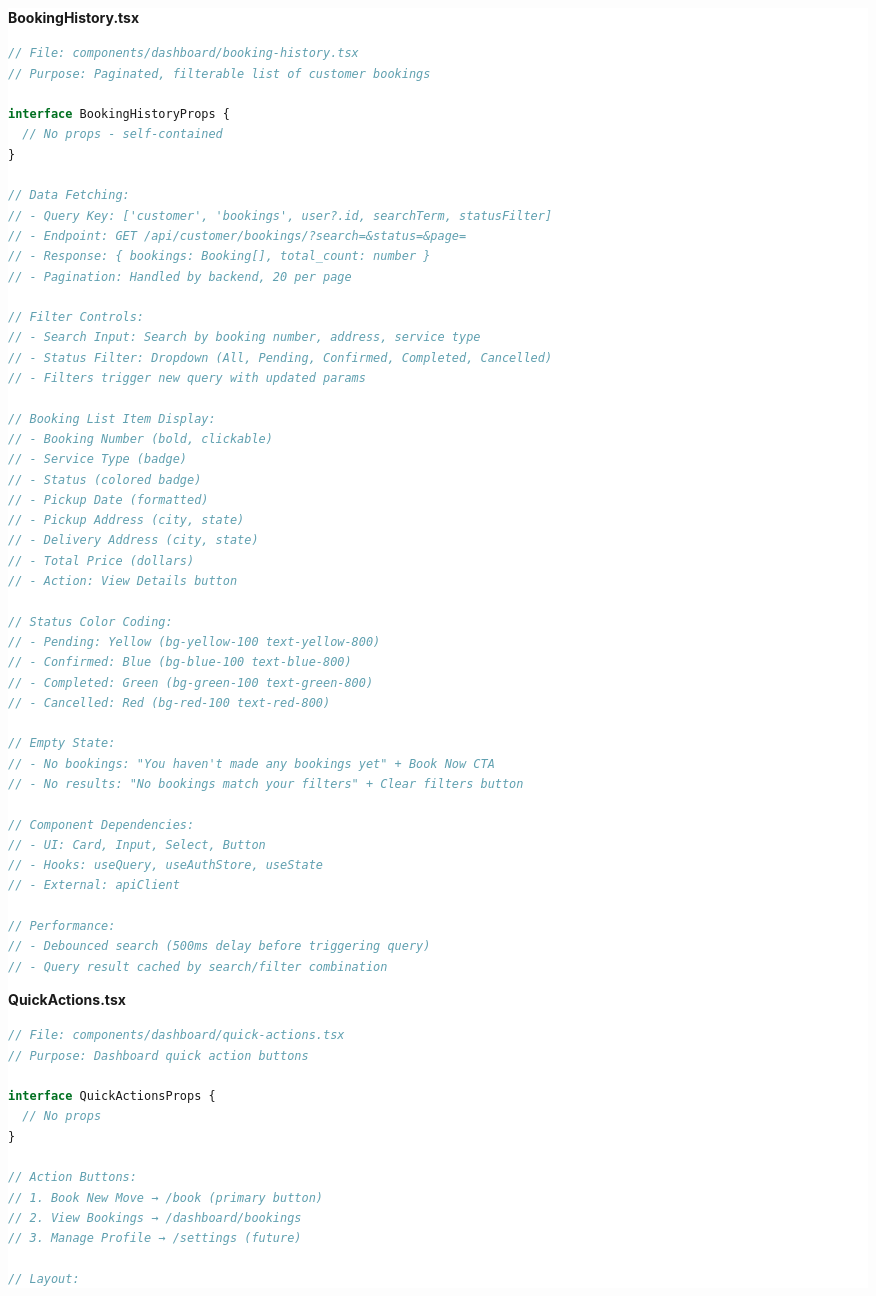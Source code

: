 **BookingHistory.tsx**
```typescript
// File: components/dashboard/booking-history.tsx
// Purpose: Paginated, filterable list of customer bookings

interface BookingHistoryProps {
  // No props - self-contained
}

// Data Fetching:
// - Query Key: ['customer', 'bookings', user?.id, searchTerm, statusFilter]
// - Endpoint: GET /api/customer/bookings/?search=&status=&page=
// - Response: { bookings: Booking[], total_count: number }
// - Pagination: Handled by backend, 20 per page

// Filter Controls:
// - Search Input: Search by booking number, address, service type
// - Status Filter: Dropdown (All, Pending, Confirmed, Completed, Cancelled)
// - Filters trigger new query with updated params

// Booking List Item Display:
// - Booking Number (bold, clickable)
// - Service Type (badge)
// - Status (colored badge)
// - Pickup Date (formatted)
// - Pickup Address (city, state)
// - Delivery Address (city, state)
// - Total Price (dollars)
// - Action: View Details button

// Status Color Coding:
// - Pending: Yellow (bg-yellow-100 text-yellow-800)
// - Confirmed: Blue (bg-blue-100 text-blue-800)
// - Completed: Green (bg-green-100 text-green-800)
// - Cancelled: Red (bg-red-100 text-red-800)

// Empty State:
// - No bookings: "You haven't made any bookings yet" + Book Now CTA
// - No results: "No bookings match your filters" + Clear filters button

// Component Dependencies:
// - UI: Card, Input, Select, Button
// - Hooks: useQuery, useAuthStore, useState
// - External: apiClient

// Performance:
// - Debounced search (500ms delay before triggering query)
// - Query result cached by search/filter combination
```

**QuickActions.tsx**
```typescript
// File: components/dashboard/quick-actions.tsx
// Purpose: Dashboard quick action buttons

interface QuickActionsProps {
  // No props
}

// Action Buttons:
// 1. Book New Move → /book (primary button)
// 2. View Bookings → /dashboard/bookings
// 3. Manage Profile → /settings (future)

// Layout:
```